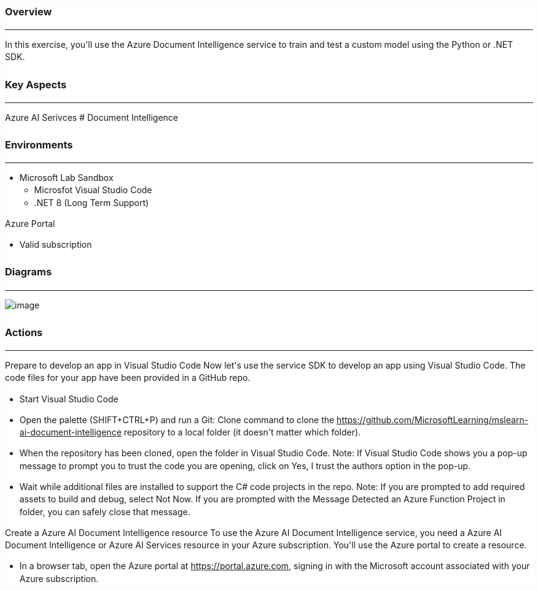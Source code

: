 
### Overview
---
In this exercise, you'll use the Azure Document Intelligence service to train and test a custom model using the Python or .NET SDK.
   
### Key Aspects
---
Azure AI Serivces # Document Intelligence

### Environments
---
- Microsoft Lab Sandbox
  - Microsfot Visual Studio Code
  - .NET 8 (Long Term Support)

Azure Portal
- Valid subscription

### Diagrams
---
![image](https://github.com/user-attachments/assets/0b9f2056-cd28-429b-b7ea-06c5fe5f42d8)

### Actions
---
Prepare to develop an app in Visual Studio Code
Now let's use the service SDK to develop an app using Visual Studio Code. The code files for your app have been provided in a GitHub repo.

- Start Visual Studio Code

- Open the palette (SHIFT+CTRL+P) and run a Git: Clone command to clone the https://github.com/MicrosoftLearning/mslearn-ai-document-intelligence repository to a local folder (it doesn't matter which folder).

- When the repository has been cloned, open the folder in Visual Studio Code.
  Note: If Visual Studio Code shows you a pop-up message to prompt you to trust the code you are opening, click on Yes, I trust the authors option in the pop-up.

- Wait while additional files are installed to support the C# code projects in the repo.
  Note: If you are prompted to add required assets to build and debug, select Not Now. If you are prompted with the Message Detected an Azure Function Project in folder, you can safely close that message.

Create a Azure AI Document Intelligence resource
To use the Azure AI Document Intelligence service, you need a Azure AI Document Intelligence or Azure AI Services resource in your Azure subscription. You'll use the Azure portal to create a resource.

- In a browser tab, open the Azure portal at https://portal.azure.com, signing in with the Microsoft account associated with your Azure subscription.
